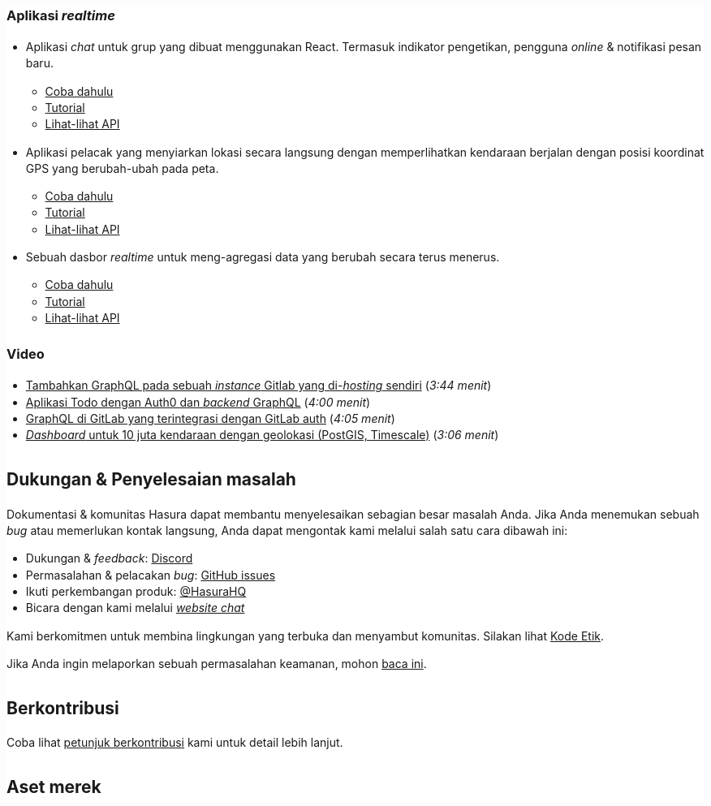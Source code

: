 ### Aplikasi _realtime_

- Aplikasi _chat_ untuk grup yang dibuat menggunakan React. Termasuk indikator pengetikan, pengguna _online_ & notifikasi pesan baru.
  - [Coba dahulu](https://realtime-chat.demo.hasura.app/)
  - [Tutorial](../community/sample-apps/realtime-chat)
  - [Lihat-lihat API](https://realtime-chat.demo.hasura.app/console)

- Aplikasi pelacak yang menyiarkan lokasi secara langsung dengan memperlihatkan kendaraan berjalan dengan posisi koordinat GPS yang berubah-ubah pada peta.
  - [Coba dahulu](https://realtime-location-tracking.demo.hasura.app/)
  - [Tutorial](../community/sample-apps/realtime-location-tracking)
  - [Lihat-lihat API](https://realtime-location-tracking.demo.hasura.app/console)

- Sebuah dasbor _realtime_ untuk meng-agregasi data yang berubah secara terus menerus.
  - [Coba dahulu](https://realtime-poll.demo.hasura.app/)
  - [Tutorial](../community/sample-apps/realtime-poll)
  - [Lihat-lihat API](https://realtime-poll.demo.hasura.app/console)

### Video

* [Tambahkan GraphQL pada sebuah _instance_ Gitlab yang di-_hosting_ sendiri](https://www.youtube.com/watch?v=a2AhxKqd82Q) (*3:44 menit*)
* [Aplikasi Todo dengan Auth0 dan _backend_ GraphQL](https://www.youtube.com/watch?v=15ITBYnccgc) (*4:00 menit*)
* [GraphQL di GitLab yang terintegrasi dengan GitLab auth](https://www.youtube.com/watch?v=m1ChRhRLq7o) (*4:05 menit*)
* [_Dashboard_ untuk 10 juta kendaraan dengan geolokasi (PostGIS, Timescale)](https://www.youtube.com/watch?v=tsY573yyGWA) (*3:06 menit*)


## Dukungan & Penyelesaian masalah

Dokumentasi & komunitas Hasura dapat membantu menyelesaikan sebagian besar masalah Anda. Jika Anda menemukan sebuah _bug_ atau memerlukan kontak langsung, Anda dapat mengontak kami melalui salah satu cara dibawah ini:

* Dukungan & _feedback_: [Discord](https://discord.gg/vBPpJkS)
* Permasalahan & pelacakan _bug_: [GitHub issues](https://github.com/hasura/graphql-engine/issues)
* Ikuti perkembangan produk: [@HasuraHQ](https://twitter.com/hasurahq)
* Bicara dengan kami melalui [_website chat_](https://hasura.io)

Kami berkomitmen untuk membina lingkungan yang terbuka dan menyambut komunitas. Silakan lihat [Kode Etik](../code-of-conduct.md).

Jika Anda ingin melaporkan sebuah permasalahan keamanan, mohon [baca ini](../SECURITY.md).

## Berkontribusi

Coba lihat [petunjuk berkontribusi](../CONTRIBUTING.md) kami untuk detail lebih lanjut.

## Aset merek

